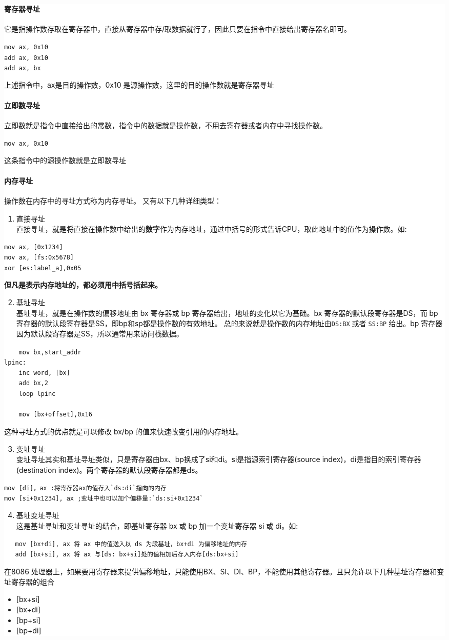 #### 寄存器寻址
它是指操作数存取在寄存器中，直接从寄存器中存/取数据就行了，因此只要在指令中直接给出寄存器名即可。
```
mov ax, 0x10
add ax, 0x10
add ax, bx
```
上述指令中，ax是目的操作数，0x10 是源操作数，这里的目的操作数就是寄存器寻址

#### 立即数寻址
立即数就是指令中直接给出的常数，指令中的数据就是操作数，不用去寄存器或者内存中寻找操作数。
```
mov ax, 0x10
``` 
这条指令中的源操作数就是立即数寻址

#### 内存寻址
操作数在内存中的寻址方式称为内存寻址。
又有以下几种详细类型：

1. 直接寻址  
直接寻址，就是将直接在操作数中给出的**数字**作为内存地址，通过中括号的形式告诉CPU，取此地址中的值作为操作数。如:
```
mov ax, [0x1234]
mov ax, [fs:0x5678]
xor [es:label_a],0x05
```
**但凡是表示内存地址的，都必须用中括号括起来。**

2. 基址寻址  
基址寻址，就是在操作数的偏移地址由 bx 寄存器或 bp 寄存器给出，地址的变化以它为基础。bx 寄存器的默认段寄存器是DS，而 bp 寄存器的默认段寄存器是SS，即bp和sp都是操作数的有效地址。
总的来说就是操作数的内存地址由`DS:BX` 或者 `SS:BP` 给出。bp 寄存器因为默认段寄存器是SS，所以通常用来访问栈数据。
```
	mov bx,start_addr
lpinc:
	inc word, [bx]
	add bx,2
	loop lpinc

	mov [bx+offset],0x16
```
这种寻址方式的优点就是可以修改 bx/bp 的值来快速改变引用的内存地址。

3. 变址寻址  
变址寻址其实和基址寻址类似，只是寄存器由bx、bp换成了si和di。si是指源索引寄存器(source index)，di是指目的索引寄存器(destination index)。两个寄存器的默认段寄存器都是ds。
```
mov [di]，ax :将寄存器ax的值存入`ds:di`指向的内存 
mov [si+0x1234], ax ;变址中也可以加个偏移量:`ds:si+0x1234`
```

4. 基址变址寻址  
这是基址寻址和变址寻址的结合，即基址寄存器 bx 或 bp 加一个变址寄存器 si 或 di。如:
```
   mov [bx+di], ax 将 ax 中的值送入以 ds 为段基址，bx+di 为偏移地址的内存
   add [bx+si], ax 将 ax 与[ds: bx+si]处的值相加后存入内存[ds:bx+si]
```
在8086 处理器上，如果要用寄存器来提供偏移地址，只能使用BX、SI、DI、BP，不能使用其他寄存器。且只允许以下几种基址寄存器和变址寄存器的组合
+ [bx+si]
+ [bx+di]
+ [bp+si]
+ [bp+di]
